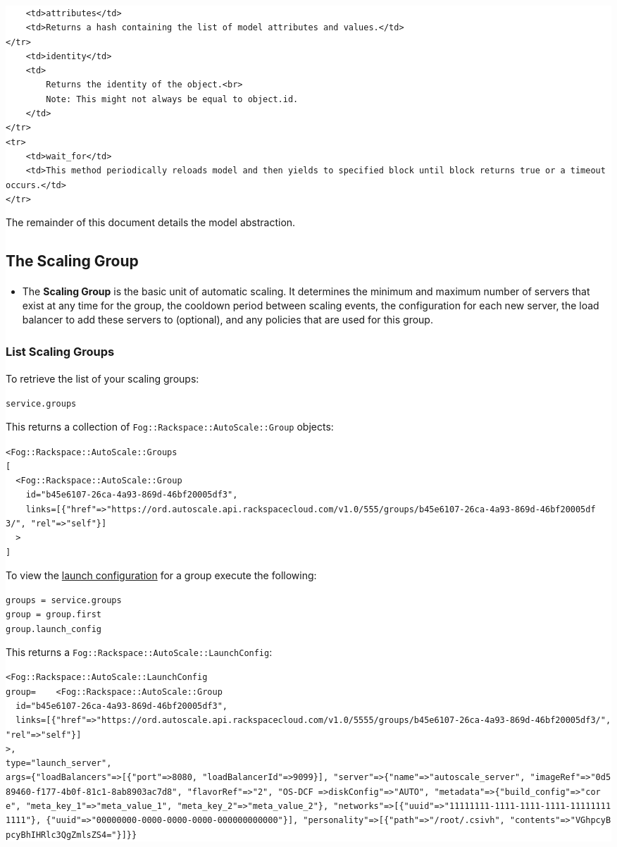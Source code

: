 		<td>attributes</td>
		<td>Returns a hash containing the list of model attributes and values.</td>
	</tr>
		<td>identity</td>
		<td>
			Returns the identity of the object.<br>
			Note: This might not always be equal to object.id.
		</td>
	</tr>
	<tr>
		<td>wait_for</td>
		<td>This method periodically reloads model and then yields to specified block until block returns true or a timeout occurs.</td>
	</tr>
</table>

The remainder of this document details the model abstraction.

## The Scaling Group

* The **Scaling Group** is the basic unit of automatic scaling. It determines the minimum and maximum number of servers that exist at any time for the group, the cooldown period between scaling events, the configuration for each new server, the load balancer to add these servers to (optional), and any policies that are used for this group.

### List Scaling Groups

To retrieve the list of your scaling groups:

    service.groups

This returns a collection of `Fog::Rackspace::AutoScale::Group` objects:

    <Fog::Rackspace::AutoScale::Groups
    [
      <Fog::Rackspace::AutoScale::Group
        id="b45e6107-26ca-4a93-869d-46bf20005df3",
        links=[{"href"=>"https://ord.autoscale.api.rackspacecloud.com/v1.0/555/groups/b45e6107-26ca-4a93-869d-46bf20005df3/", "rel"=>"self"}]
      >
    ]
  >

To view the [launch configuration](#launch-configurations) for a group execute the following:

    groups = service.groups
    group = group.first
    group.launch_config

This returns a `Fog::Rackspace::AutoScale::LaunchConfig`:

    <Fog::Rackspace::AutoScale::LaunchConfig
    group=    <Fog::Rackspace::AutoScale::Group
      id="b45e6107-26ca-4a93-869d-46bf20005df3",
      links=[{"href"=>"https://ord.autoscale.api.rackspacecloud.com/v1.0/5555/groups/b45e6107-26ca-4a93-869d-46bf20005df3/", "rel"=>"self"}]
    >,
    type="launch_server",
    args={"loadBalancers"=>[{"port"=>8080, "loadBalancerId"=>9099}], "server"=>{"name"=>"autoscale_server", "imageRef"=>"0d589460-f177-4b0f-81c1-8ab8903ac7d8", "flavorRef"=>"2", "OS-DCF =>diskConfig"=>"AUTO", "metadata"=>{"build_config"=>"core", "meta_key_1"=>"meta_value_1", "meta_key_2"=>"meta_value_2"}, "networks"=>[{"uuid"=>"11111111-1111-1111-1111-111111111111"}, {"uuid"=>"00000000-0000-0000-0000-000000000000"}], "personality"=>[{"path"=>"/root/.csivh", "contents"=>"VGhpcyBpcyBhIHRlc3QgZmlsZS4="}]}}
  >
